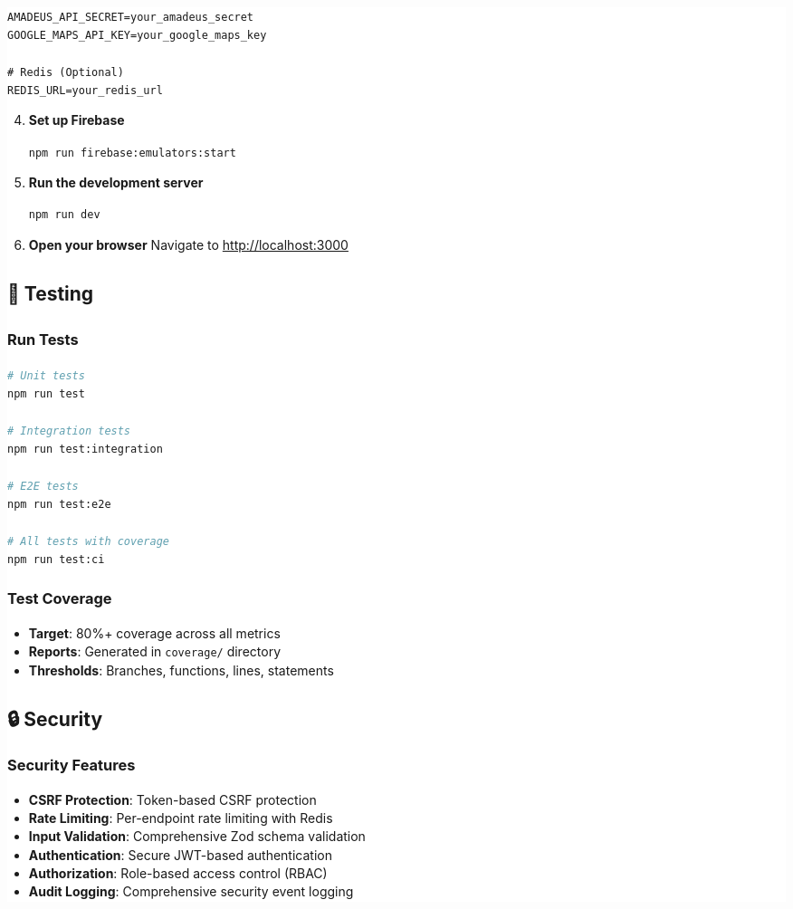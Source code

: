    ```env
   AMADEUS_API_SECRET=your_amadeus_secret
   GOOGLE_MAPS_API_KEY=your_google_maps_key
   
   # Redis (Optional)
   REDIS_URL=your_redis_url
   ```

4. **Set up Firebase**
   ```bash
   npm run firebase:emulators:start
   ```

5. **Run the development server**
   ```bash
   npm run dev
   ```

6. **Open your browser**
   Navigate to [http://localhost:3000](http://localhost:3000)

## 🧪 Testing

### Run Tests
```bash
# Unit tests
npm run test

# Integration tests
npm run test:integration

# E2E tests
npm run test:e2e

# All tests with coverage
npm run test:ci
```

### Test Coverage
- **Target**: 80%+ coverage across all metrics
- **Reports**: Generated in `coverage/` directory
- **Thresholds**: Branches, functions, lines, statements

## 🔒 Security

### Security Features
- **CSRF Protection**: Token-based CSRF protection
- **Rate Limiting**: Per-endpoint rate limiting with Redis
- **Input Validation**: Comprehensive Zod schema validation
- **Authentication**: Secure JWT-based authentication
- **Authorization**: Role-based access control (RBAC)
- **Audit Logging**: Comprehensive security event logging
